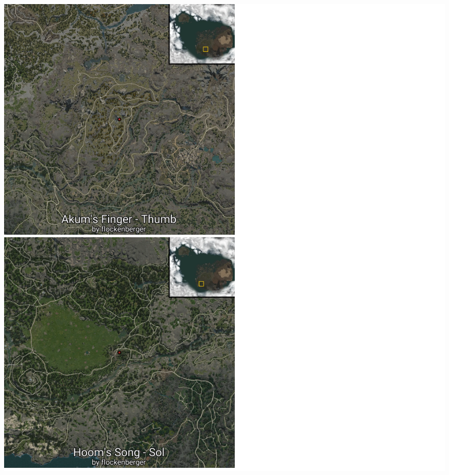 <img src="./Drieghan Mythology Chenga Sherekhan_Akum's Finger - Thumb_Preview.webp" width="450"/> <img src="./Drieghan Mythology Chenga Sherekhan_Hoom's Song - Sol_Preview.webp" width="450"/>